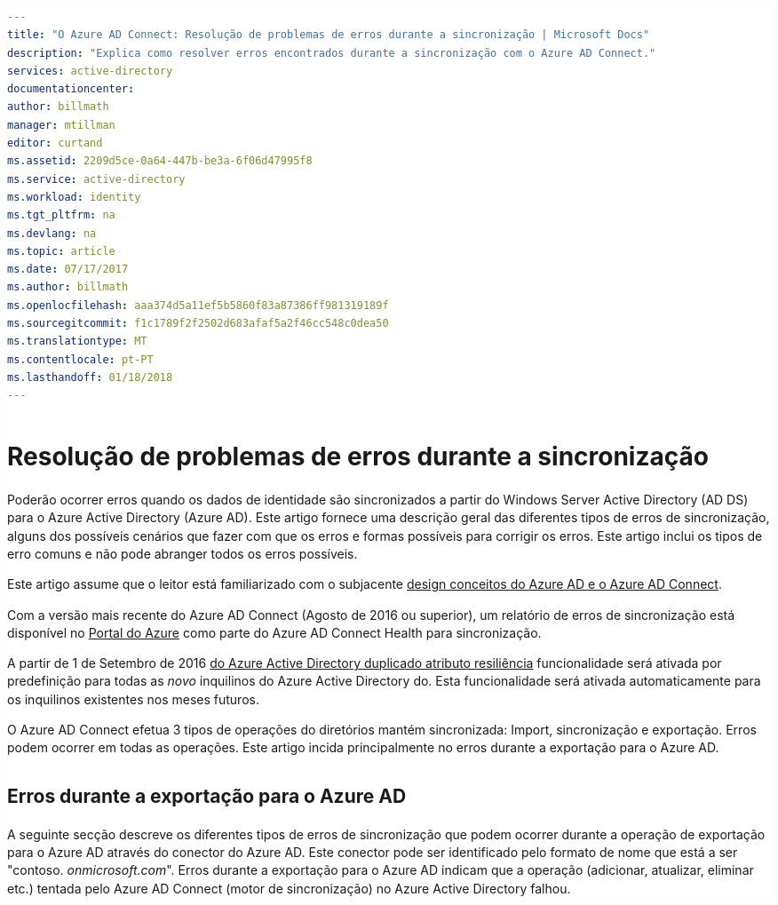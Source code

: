 ```yaml
---
title: "O Azure AD Connect: Resolução de problemas de erros durante a sincronização | Microsoft Docs"
description: "Explica como resolver erros encontrados durante a sincronização com o Azure AD Connect."
services: active-directory
documentationcenter: 
author: billmath
manager: mtillman
editor: curtand
ms.assetid: 2209d5ce-0a64-447b-be3a-6f06d47995f8
ms.service: active-directory
ms.workload: identity
ms.tgt_pltfrm: na
ms.devlang: na
ms.topic: article
ms.date: 07/17/2017
ms.author: billmath
ms.openlocfilehash: aaa374d5a11ef5b5860f83a87386ff981319189f
ms.sourcegitcommit: f1c1789f2f2502d683afaf5a2f46cc548c0dea50
ms.translationtype: MT
ms.contentlocale: pt-PT
ms.lasthandoff: 01/18/2018
---
```

# <a name="troubleshooting-errors-during-synchronization"></a>Resolução de problemas de erros durante a sincronização
Poderão ocorrer erros quando os dados de identidade são sincronizados a partir do Windows Server Active Directory (AD DS) para o Azure Active Directory (Azure AD). Este artigo fornece uma descrição geral das diferentes tipos de erros de sincronização, alguns dos possíveis cenários que fazer com que os erros e formas possíveis para corrigir os erros. Este artigo inclui os tipos de erro comuns e não pode abranger todos os erros possíveis.

 Este artigo assume que o leitor está familiarizado com o subjacente [design conceitos do Azure AD e o Azure AD Connect](active-directory-aadconnect-design-concepts.md).

Com a versão mais recente do Azure AD Connect \(Agosto de 2016 ou superior\), um relatório de erros de sincronização está disponível no [Portal do Azure](https://aka.ms/aadconnecthealth) como parte do Azure AD Connect Health para sincronização.

A partir de 1 de Setembro de 2016 [do Azure Active Directory duplicado atributo resiliência](active-directory-aadconnectsyncservice-duplicate-attribute-resiliency.md) funcionalidade será ativada por predefinição para todas as *novo* inquilinos do Azure Active Directory do. Esta funcionalidade será ativada automaticamente para os inquilinos existentes nos meses futuros.

O Azure AD Connect efetua 3 tipos de operações do diretórios mantém sincronizada: Import, sincronização e exportação. Erros podem ocorrer em todas as operações. Este artigo incida principalmente no erros durante a exportação para o Azure AD.

## <a name="errors-during-export-to-azure-ad"></a>Erros durante a exportação para o Azure AD
A seguinte secção descreve os diferentes tipos de erros de sincronização que podem ocorrer durante a operação de exportação para o Azure AD através do conector do Azure AD. Este conector pode ser identificado pelo formato de nome que está a ser "contoso. *onmicrosoft.com*".
Erros durante a exportação para o Azure AD indicam que a operação \(adicionar, atualizar, eliminar etc.\) tentada pelo Azure AD Connect \(motor de sincronização\) no Azure Active Directory falhou.
